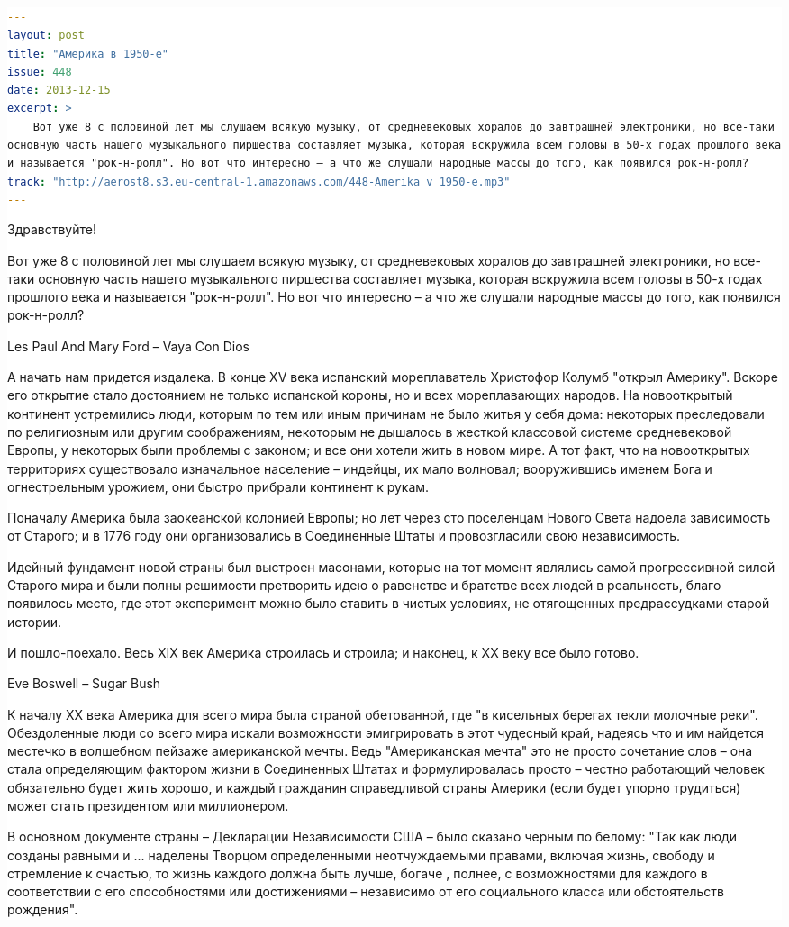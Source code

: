 ```yaml
---
layout: post
title: "Америка в 1950-е"
issue: 448
date: 2013-12-15
excerpt: >
    Вот уже 8 с половиной лет мы слушаем всякую музыку, от средневековых хоралов до завтрашней электроники, но все-таки основную часть нашего музыкального пиршества составляет музыка, которая вскружила всем головы в 50-х годах прошлого века и называется "рок-н-ролл". Но вот что интересно – а что же слушали народные массы до того, как появился рок-н-ролл?
track: "http://aerost8.s3.eu-central-1.amazonaws.com/448-Amerika v 1950-e.mp3"
---
```


Здравствуйте!

Вот уже 8 с половиной лет мы слушаем всякую музыку, от средневековых хоралов до завтрашней электроники, но все-таки основную часть нашего музыкального пиршества составляет музыка, которая вскружила всем головы в 50-х годах прошлого века и называется "рок-н-ролл". Но вот что интересно – а что же слушали народные массы до того, как появился рок-н-ролл?

Les Paul And Mary Ford – Vaya Con Dios

А начать нам придется издалека. В конце XV века испанский мореплаватель Христофор Колумб "открыл Америку". Вскоре его открытие стало достоянием не только испанской короны, но и всех мореплавающих народов. На новооткрытый континент устремились люди, которым по тем или иным причинам не было житья у себя дома: некоторых преследовали по религиозным или другим соображениям, некоторым не дышалось в жесткой классовой системе средневековой Европы, у некоторых были проблемы с законом; и все они хотели жить в новом мире. А тот факт, что на новооткрытых территориях существовало изначальное население – индейцы, их мало волновал; вооружившись именем Бога и огнестрельным урожием, они быстро прибрали континент к рукам.

Поначалу Америка была заокеанской колонией Европы; но лет через сто поселенцам Нового Света надоела зависимость от Старого; и в 1776 году они организовались в Соединенные Штаты и провозгласили свою независимость.

Идейный фундамент новой страны был выстроен масонами, которые на тот момент являлись самой прогрессивной силой Старого мира и были полны решимости претворить идею о равенстве и братстве всех людей в реальность, благо появилось место, где этот эксперимент можно было ставить в чистых условиях, не отягощенных предрассудками старой истории.

И пошло-поехало. Весь XIX век Америка строилась и строила; и наконец, к XX веку все было готово.

Eve Boswell – Sugar Bush

К началу XX века Америка для всего мира была страной обетованной, где "в кисельных берегах текли молочные реки". Обездоленные люди со всего мира искали возможности эмигрировать в этот чудесный край, надеясь что и им найдется местечко в волшебном пейзаже американской мечты. Ведь "Американская мечта" это не просто сочетание слов – она стала определяющим фактором жизни в Соединенных Штатах и формулировалась просто – честно работающий человек обязательно будет жить хорошо, и каждый гражданин справедливой страны Америки (если будет упорно трудиться) может стать президентом или миллионером.

В основном документе страны – Декларации Независимости США – было сказано черным по белому: "Так как люди созданы равными и ... наделены Творцом определенными неотчуждаемыми правами, включая жизнь, свободу и стремление к счастью, то жизнь каждого должна быть лучше, богаче , полнее, с возможностями для каждого в соответствии с его способностями или достижениями – независимо от его социального класса или обстоятельств рождения".
